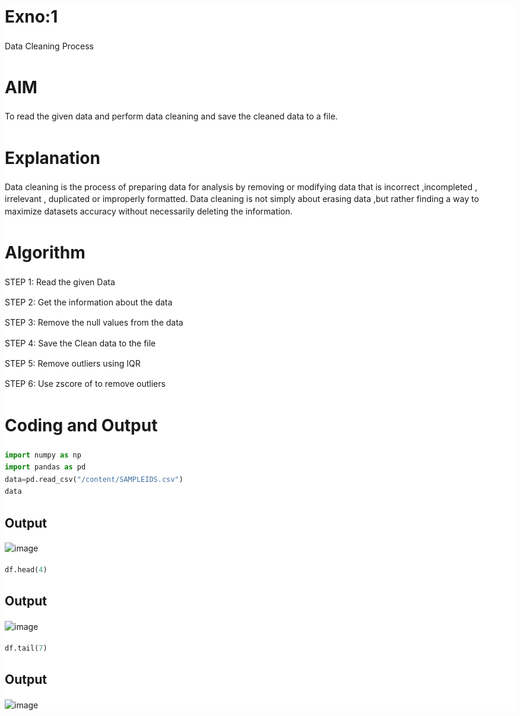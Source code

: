 # Exno:1
Data Cleaning Process

# AIM
To read the given data and perform data cleaning and save the cleaned data to a file.

# Explanation
Data cleaning is the process of preparing data for analysis by removing or modifying data that is incorrect ,incompleted , irrelevant , duplicated or improperly formatted. Data cleaning is not simply about erasing data ,but rather finding a way to maximize datasets accuracy without necessarily deleting the information.

# Algorithm
STEP 1: Read the given Data

STEP 2: Get the information about the data

STEP 3: Remove the null values from the data

STEP 4: Save the Clean data to the file

STEP 5: Remove outliers using IQR

STEP 6: Use zscore of to remove outliers

# Coding and Output
```python
import numpy as np
import pandas as pd
data=pd.read_csv("/content/SAMPLEIDS.csv")
data
```
## Output
<img width="1074" height="750" alt="image" src="https://github.com/user-attachments/assets/dcb7d705-ef84-497b-bab7-9c1eda5e7326" />

```python
df.head(4)
```

## Output
<img width="1077" height="178" alt="image" src="https://github.com/user-attachments/assets/3c4c5bdd-de59-4838-8284-4591a0f99746" />

```python
df.tail(7)
```

## Output
<img width="1103" height="292" alt="image" src="https://github.com/user-attachments/assets/ad629a8e-4cd2-4bf2-9778-169b95c1aab6" />

